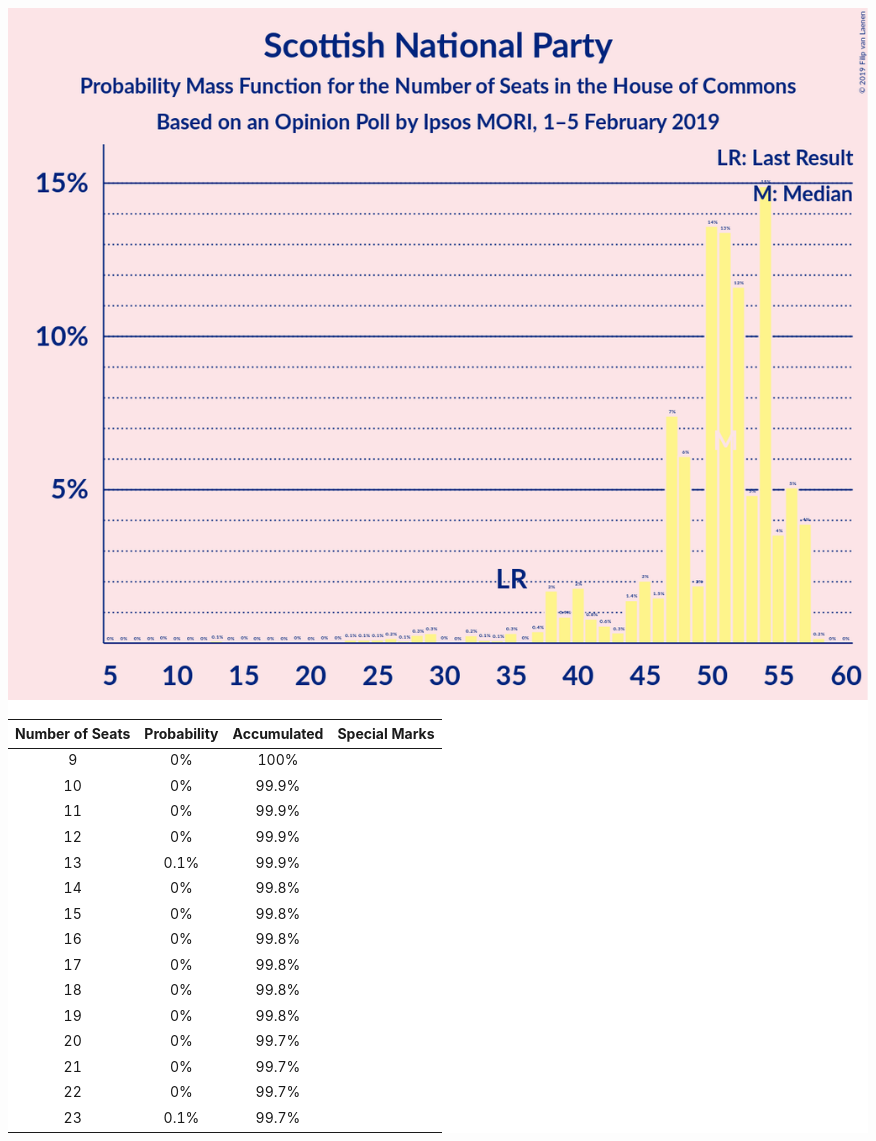 ![Graph with seats probability mass function not yet produced](2019-02-05-IpsosMORI-seats-pmf-scottishnationalparty.png "Seats Probability Mass Function")

| Number of Seats | Probability | Accumulated | Special Marks |
|:---------------:|:-----------:|:-----------:|:-------------:|
| 9 | 0% | 100% |  |
| 10 | 0% | 99.9% |  |
| 11 | 0% | 99.9% |  |
| 12 | 0% | 99.9% |  |
| 13 | 0.1% | 99.9% |  |
| 14 | 0% | 99.8% |  |
| 15 | 0% | 99.8% |  |
| 16 | 0% | 99.8% |  |
| 17 | 0% | 99.8% |  |
| 18 | 0% | 99.8% |  |
| 19 | 0% | 99.8% |  |
| 20 | 0% | 99.7% |  |
| 21 | 0% | 99.7% |  |
| 22 | 0% | 99.7% |  |
| 23 | 0.1% | 99.7% |  |